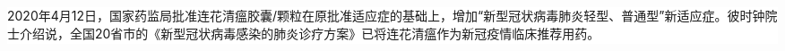 2020年4月12日，国家药监局批准连花清瘟胶囊/颗粒在原批准适应症的基础上，增加“新型冠状病毒肺炎轻型、普通型”新适应症。彼时钟院士介绍说，全国20省市的《新型冠状病毒感染的肺炎诊疗方案》已将连花清瘟作为新冠疫情临床推荐用药。
